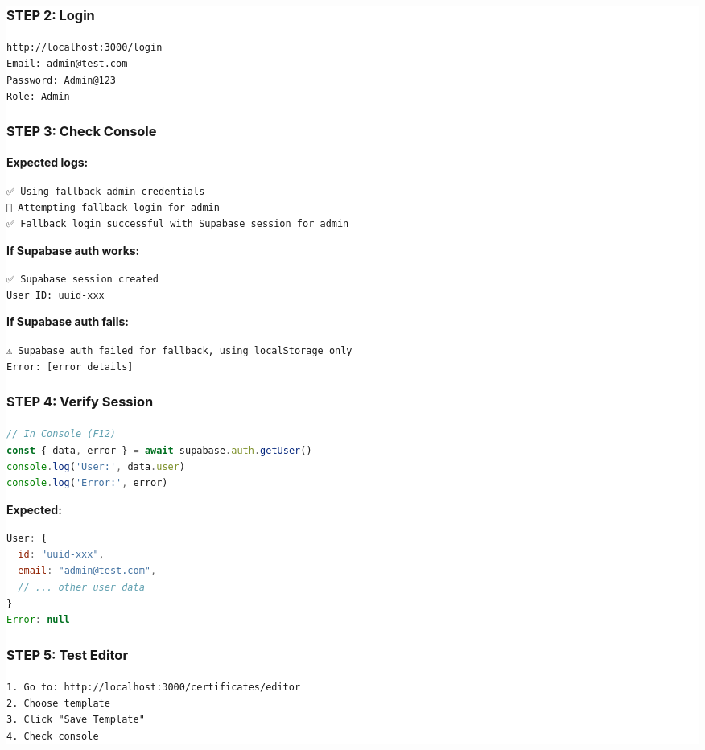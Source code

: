### **STEP 2: Login**

```
http://localhost:3000/login
Email: admin@test.com
Password: Admin@123
Role: Admin
```

### **STEP 3: Check Console**

**Expected logs:**
```
✅ Using fallback admin credentials
🔐 Attempting fallback login for admin
✅ Fallback login successful with Supabase session for admin
```

**If Supabase auth works:**
```
✅ Supabase session created
User ID: uuid-xxx
```

**If Supabase auth fails:**
```
⚠️ Supabase auth failed for fallback, using localStorage only
Error: [error details]
```

### **STEP 4: Verify Session**

```javascript
// In Console (F12)
const { data, error } = await supabase.auth.getUser()
console.log('User:', data.user)
console.log('Error:', error)
```

**Expected:**
```javascript
User: {
  id: "uuid-xxx",
  email: "admin@test.com",
  // ... other user data
}
Error: null
```

### **STEP 5: Test Editor**

```
1. Go to: http://localhost:3000/certificates/editor
2. Choose template
3. Click "Save Template"
4. Check console
```
